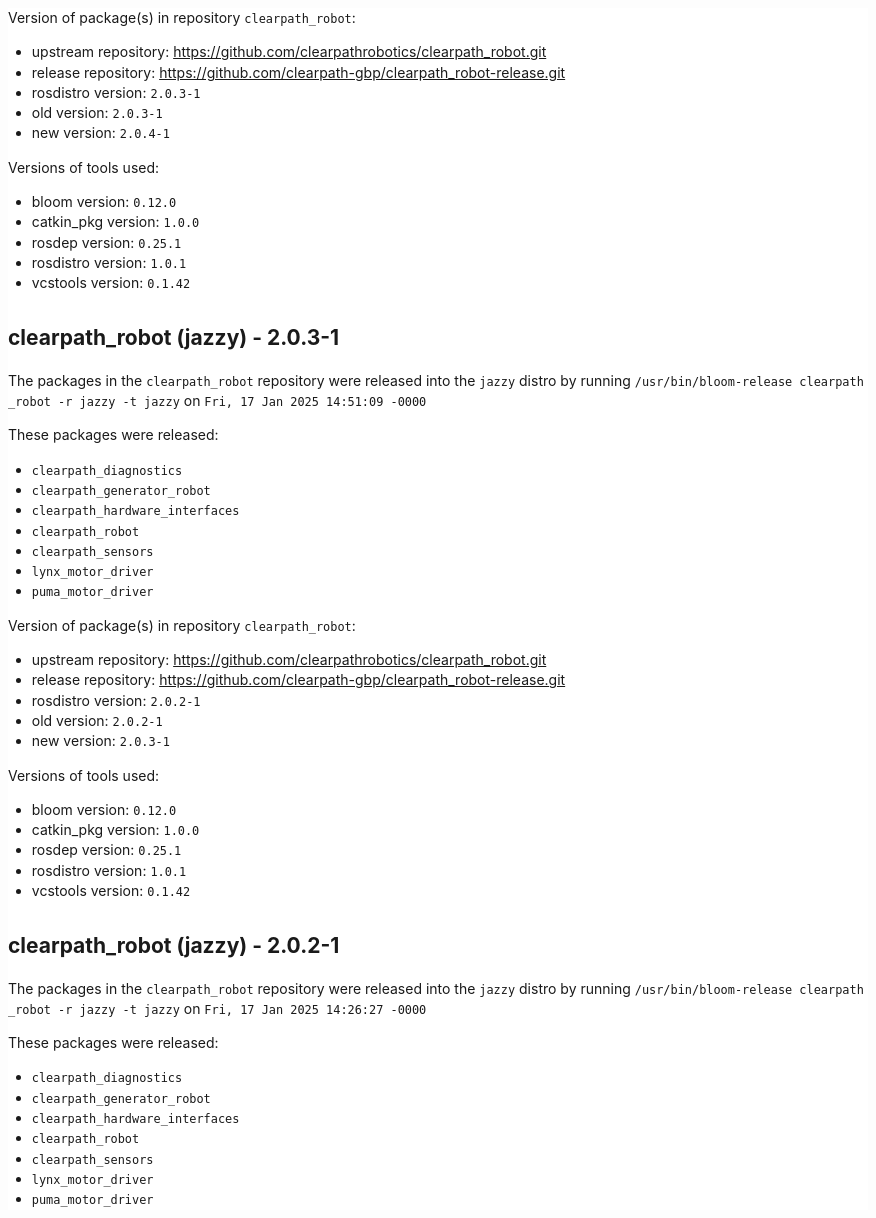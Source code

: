 Version of package(s) in repository `clearpath_robot`:

- upstream repository: https://github.com/clearpathrobotics/clearpath_robot.git
- release repository: https://github.com/clearpath-gbp/clearpath_robot-release.git
- rosdistro version: `2.0.3-1`
- old version: `2.0.3-1`
- new version: `2.0.4-1`

Versions of tools used:

- bloom version: `0.12.0`
- catkin_pkg version: `1.0.0`
- rosdep version: `0.25.1`
- rosdistro version: `1.0.1`
- vcstools version: `0.1.42`


## clearpath_robot (jazzy) - 2.0.3-1

The packages in the `clearpath_robot` repository were released into the `jazzy` distro by running `/usr/bin/bloom-release clearpath_robot -r jazzy -t jazzy` on `Fri, 17 Jan 2025 14:51:09 -0000`

These packages were released:
- `clearpath_diagnostics`
- `clearpath_generator_robot`
- `clearpath_hardware_interfaces`
- `clearpath_robot`
- `clearpath_sensors`
- `lynx_motor_driver`
- `puma_motor_driver`

Version of package(s) in repository `clearpath_robot`:

- upstream repository: https://github.com/clearpathrobotics/clearpath_robot.git
- release repository: https://github.com/clearpath-gbp/clearpath_robot-release.git
- rosdistro version: `2.0.2-1`
- old version: `2.0.2-1`
- new version: `2.0.3-1`

Versions of tools used:

- bloom version: `0.12.0`
- catkin_pkg version: `1.0.0`
- rosdep version: `0.25.1`
- rosdistro version: `1.0.1`
- vcstools version: `0.1.42`


## clearpath_robot (jazzy) - 2.0.2-1

The packages in the `clearpath_robot` repository were released into the `jazzy` distro by running `/usr/bin/bloom-release clearpath_robot -r jazzy -t jazzy` on `Fri, 17 Jan 2025 14:26:27 -0000`

These packages were released:
- `clearpath_diagnostics`
- `clearpath_generator_robot`
- `clearpath_hardware_interfaces`
- `clearpath_robot`
- `clearpath_sensors`
- `lynx_motor_driver`
- `puma_motor_driver`
